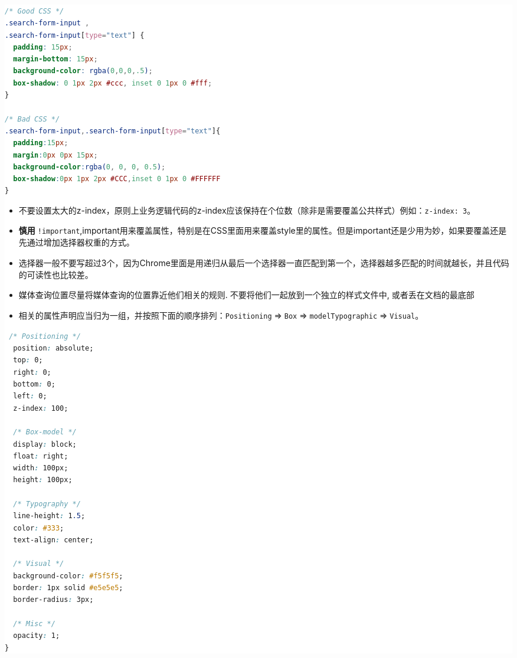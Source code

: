 ```css
/* Good CSS */
.search-form-input ,
.search-form-input[type="text"] {
  padding: 15px;
  margin-bottom: 15px;
  background-color: rgba(0,0,0,.5);
  box-shadow: 0 1px 2px #ccc, inset 0 1px 0 #fff;
}

/* Bad CSS */
.search-form-input,.search-form-input[type="text"]{
  padding:15px;
  margin:0px 0px 15px;
  background-color:rgba(0, 0, 0, 0.5);
  box-shadow:0px 1px 2px #CCC,inset 0 1px 0 #FFFFFF
}
```

-  不要设置太大的z-index，原则上业务逻辑代码的z-index应该保持在个位数（除非是需要覆盖公共样式）例如：`z-index: 3`。

-  **慎用** `!important`,important用来覆盖属性，特别是在CSS里面用来覆盖style里的属性。但是important还是少用为妙，如果要覆盖还是先通过增加选择器权重的方式。

-  选择器一般不要写超过3个，因为Chrome里面是用递归从最后一个选择器一直匹配到第一个，选择器越多匹配的时间就越长，并且代码的可读性也比较差。

- 媒体查询位置尽量将媒体查询的位置靠近他们相关的规则. 不要将他们一起放到一个独立的样式文件中, 或者丢在文档的最底部

-  相关的属性声明应当归为一组，并按照下面的顺序排列：`Positioning` => `Box` => `modelTypographic`  =>  `Visual`。


```css
 /* Positioning */
  position: absolute;
  top: 0;
  right: 0;
  bottom: 0;
  left: 0;
  z-index: 100;

  /* Box-model */
  display: block;
  float: right;
  width: 100px;
  height: 100px;

  /* Typography */
  line-height: 1.5;
  color: #333;
  text-align: center;

  /* Visual */
  background-color: #f5f5f5;
  border: 1px solid #e5e5e5;
  border-radius: 3px;

  /* Misc */
  opacity: 1;
}
```

